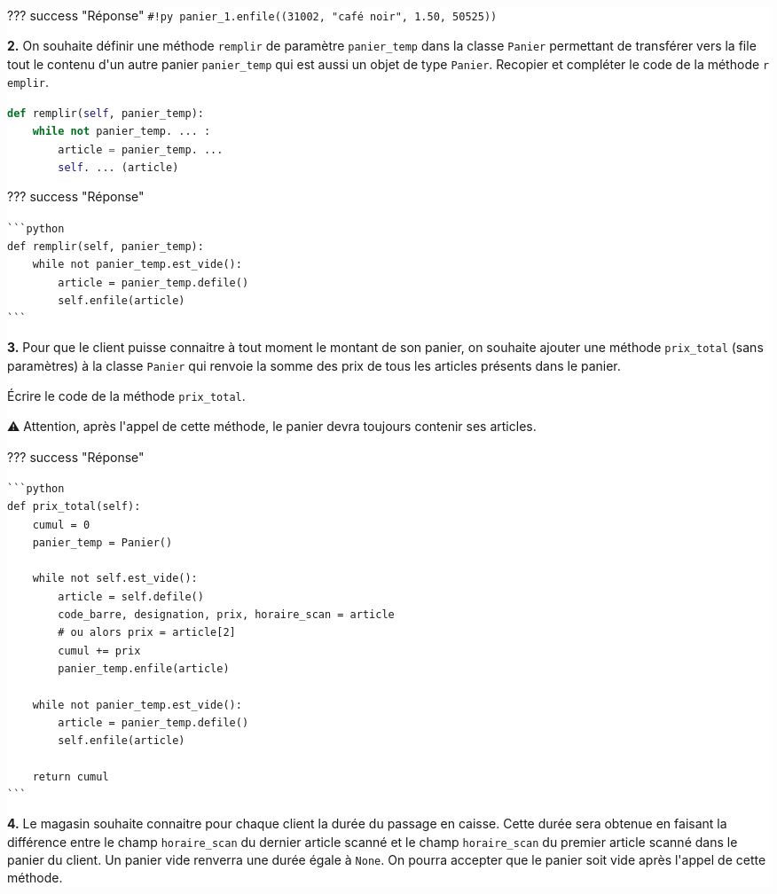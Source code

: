 ??? success "Réponse"
    `#!py panier_1.enfile((31002, "café noir", 1.50, 50525))`


**2.** On souhaite définir une méthode `remplir` de paramètre `panier_temp` dans la classe `Panier` permettant de transférer vers la file tout le contenu d'un autre panier `panier_temp` qui est aussi un objet de type `Panier`. Recopier et compléter le code de la méthode `remplir`.

```python
def remplir(self, panier_temp):
    while not panier_temp. ... :
        article = panier_temp. ...
        self. ... (article)
```

??? success "Réponse"

    ```python
    def remplir(self, panier_temp):
        while not panier_temp.est_vide():
            article = panier_temp.defile()
            self.enfile(article)
    ```

**3.** Pour que le client puisse connaitre à tout moment le montant de son panier, on souhaite ajouter une méthode `prix_total` (sans paramètres) à la classe `Panier` qui renvoie la somme des prix de tous les articles présents dans le panier.

Écrire le code de la méthode `prix_total`.

:warning: Attention, après l'appel de cette méthode, le panier devra toujours contenir ses articles.

??? success "Réponse"

    ```python
    def prix_total(self):
        cumul = 0
        panier_temp = Panier()

        while not self.est_vide():
            article = self.defile()
            code_barre, designation, prix, horaire_scan = article
            # ou alors prix = article[2]
            cumul += prix
            panier_temp.enfile(article)

        while not panier_temp.est_vide():
            article = panier_temp.defile()
            self.enfile(article)

        return cumul
    ```

**4.** Le magasin souhaite connaitre pour chaque client la durée du passage en caisse. Cette durée sera obtenue en faisant la différence entre le champ `horaire_scan` du dernier article scanné et le champ `horaire_scan` du premier article scanné dans le panier du client. Un panier vide renverra une durée égale à `None`. On pourra accepter que le panier soit vide après l'appel de cette méthode.
